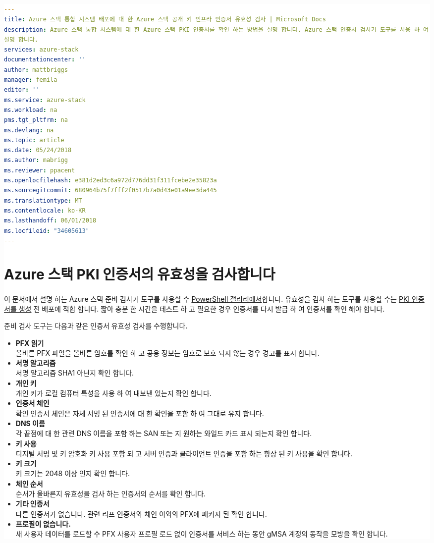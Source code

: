 ```yaml
---
title: Azure 스택 통합 시스템 배포에 대 한 Azure 스택 공개 키 인프라 인증서 유효성 검사 | Microsoft Docs
description: Azure 스택 통합 시스템에 대 한 Azure 스택 PKI 인증서를 확인 하는 방법을 설명 합니다. Azure 스택 인증서 검사기 도구를 사용 하 여 설명 합니다.
services: azure-stack
documentationcenter: ''
author: mattbriggs
manager: femila
editor: ''
ms.service: azure-stack
ms.workload: na
pms.tgt_pltfrm: na
ms.devlang: na
ms.topic: article
ms.date: 05/24/2018
ms.author: mabrigg
ms.reviewer: ppacent
ms.openlocfilehash: e381d2ed3c6a972d776dd31f311fcebe2e35823a
ms.sourcegitcommit: 680964b75f7fff2f0517b7a0d43e01a9ee3da445
ms.translationtype: MT
ms.contentlocale: ko-KR
ms.lasthandoff: 06/01/2018
ms.locfileid: "34605613"
---
```

# <a name="validate-azure-stack-pki-certificates"></a>Azure 스택 PKI 인증서의 유효성을 검사합니다

이 문서에서 설명 하는 Azure 스택 준비 검사기 도구를 사용할 수 [PowerShell 갤러리에서](https://aka.ms/AzsReadinessChecker)합니다. 유효성을 검사 하는 도구를 사용할 수는 [PKI 인증서를 생성](azure-stack-get-pki-certs.md) 전 배포에 적합 합니다. 짧아 충분 한 시간을 테스트 하 고 필요한 경우 인증서를 다시 발급 하 여 인증서를 확인 해야 합니다.

준비 검사 도구는 다음과 같은 인증서 유효성 검사를 수행합니다.

- **PFX 읽기**  
    올바른 PFX 파일을 올바른 암호를 확인 하 고 공용 정보는 암호로 보호 되지 않는 경우 경고를 표시 합니다. 
- **서명 알고리즘**  
    서명 알고리즘 SHA1 아닌지 확인 합니다.
- **개인 키**  
    개인 키가 로컬 컴퓨터 특성을 사용 하 여 내보낸 있는지 확인 합니다. 
- **인증서 체인**  
    확인 인증서 체인은 자체 서명 된 인증서에 대 한 확인을 포함 하 여 그대로 유지 합니다.
- **DNS 이름**  
    각 끝점에 대 한 관련 DNS 이름을 포함 하는 SAN 또는 지 원하는 와일드 카드 표시 되는지 확인 합니다.
- **키 사용**  
    디지털 서명 및 키 암호화 키 사용 포함 되 고 서버 인증과 클라이언트 인증을 포함 하는 향상 된 키 사용을 확인 합니다.
- **키 크기**  
    키 크기는 2048 이상 인지 확인 합니다.
- **체인 순서**  
    순서가 올바른지 유효성을 검사 하는 인증서의 순서를 확인 합니다.
- **기타 인증서**  
    다른 인증서가 없습니다. 관련 리프 인증서와 체인 이외의 PFX에 패키지 된 확인 합니다.
- **프로필이 없습니다.**  
    새 사용자 데이터를 로드할 수 PFX 사용자 프로필 로드 없이 인증서를 서비스 하는 동안 gMSA 계정의 동작을 모방을 확인 합니다.
